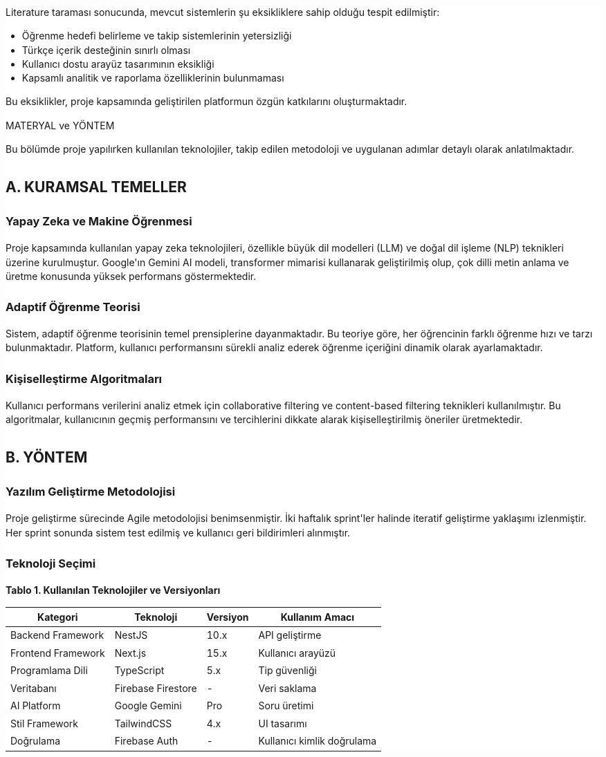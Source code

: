 Literature taraması sonucunda, mevcut sistemlerin şu eksikliklere sahip olduğu tespit edilmiştir:
- Öğrenme hedefi belirleme ve takip sistemlerinin yetersizliği
- Türkçe içerik desteğinin sınırlı olması
- Kullanıcı dostu arayüz tasarımının eksikliği
- Kapsamlı analitik ve raporlama özelliklerinin bulunmaması

Bu eksiklikler, proje kapsamında geliştirilen platformun özgün katkılarını oluşturmaktadır.

MATERYAL ve YÖNTEM

Bu bölümde proje yapılırken kullanılan teknolojiler, takip edilen metodoloji ve uygulanan adımlar detaylı olarak anlatılmaktadır.

## A. KURAMSAL TEMELLER

### Yapay Zeka ve Makine Öğrenmesi

Proje kapsamında kullanılan yapay zeka teknolojileri, özellikle büyük dil modelleri (LLM) ve doğal dil işleme (NLP) teknikleri üzerine kurulmuştur. Google'ın Gemini AI modeli, transformer mimarisi kullanarak geliştirilmiş olup, çok dilli metin anlama ve üretme konusunda yüksek performans göstermektedir.

### Adaptif Öğrenme Teorisi

Sistem, adaptif öğrenme teorisinin temel prensiplerine dayanmaktadır. Bu teoriye göre, her öğrencinin farklı öğrenme hızı ve tarzı bulunmaktadır. Platform, kullanıcı performansını sürekli analiz ederek öğrenme içeriğini dinamik olarak ayarlamaktadır.

### Kişiselleştirme Algoritmaları

Kullanıcı performans verilerini analiz etmek için collaborative filtering ve content-based filtering teknikleri kullanılmıştır. Bu algoritmalar, kullanıcının geçmiş performansını ve tercihlerini dikkate alarak kişiselleştirilmiş öneriler üretmektedir.

## B. YÖNTEM

### Yazılım Geliştirme Metodolojisi

Proje geliştirme sürecinde Agile metodolojisi benimsenmiştir. İki haftalık sprint'ler halinde iteratif geliştirme yaklaşımı izlenmiştir. Her sprint sonunda sistem test edilmiş ve kullanıcı geri bildirimleri alınmıştır.

### Teknoloji Seçimi

**Tablo 1. Kullanılan Teknolojiler ve Versiyonları**

| Kategori | Teknoloji | Versiyon | Kullanım Amacı |
|----------|-----------|----------|----------------|
| Backend Framework | NestJS | 10.x | API geliştirme |
| Frontend Framework | Next.js | 15.x | Kullanıcı arayüzü |
| Programlama Dili | TypeScript | 5.x | Tip güvenliği |
| Veritabanı | Firebase Firestore | - | Veri saklama |
| AI Platform | Google Gemini | Pro | Soru üretimi |
| Stil Framework | TailwindCSS | 4.x | UI tasarımı |
| Doğrulama | Firebase Auth | - | Kullanıcı kimlik doğrulama |
